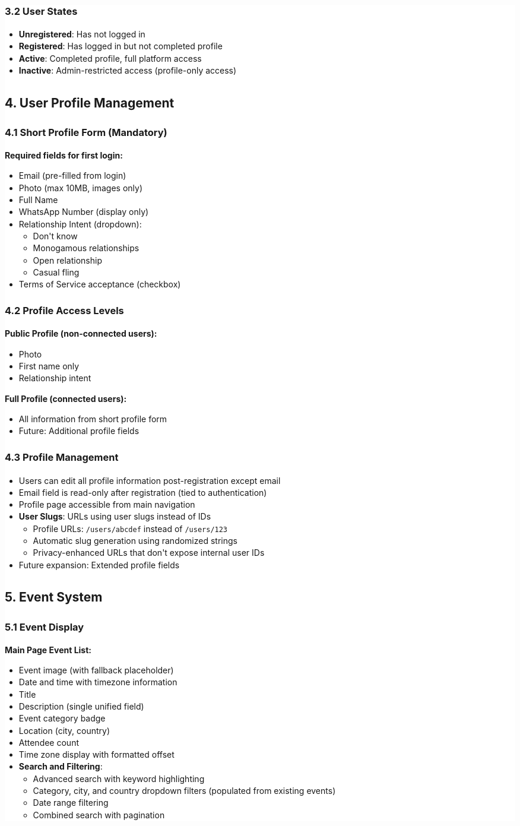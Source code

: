### 3.2 User States
- **Unregistered**: Has not logged in
- **Registered**: Has logged in but not completed profile
- **Active**: Completed profile, full platform access
- **Inactive**: Admin-restricted access (profile-only access)

## 4. User Profile Management

### 4.1 Short Profile Form (Mandatory)
**Required fields for first login:**
- Email (pre-filled from login)
- Photo (max 10MB, images only)
- Full Name
- WhatsApp Number (display only)
- Relationship Intent (dropdown):
  - Don't know
  - Monogamous relationships
  - Open relationship
  - Casual fling
- Terms of Service acceptance (checkbox)

### 4.2 Profile Access Levels
**Public Profile (non-connected users):**
- Photo
- First name only
- Relationship intent

**Full Profile (connected users):**
- All information from short profile form
- Future: Additional profile fields

### 4.3 Profile Management
- Users can edit all profile information post-registration except email
- Email field is read-only after registration (tied to authentication)
- Profile page accessible from main navigation
- **User Slugs**: URLs using user slugs instead of IDs
  - Profile URLs: `/users/abcdef` instead of `/users/123`
  - Automatic slug generation using randomized strings
  - Privacy-enhanced URLs that don't expose internal user IDs
- Future expansion: Extended profile fields

## 5. Event System

### 5.1 Event Display
**Main Page Event List:**
- Event image (with fallback placeholder)
- Date and time with timezone information
- Title
- Description (single unified field)
- Event category badge
- Location (city, country)
- Attendee count
- Time zone display with formatted offset
- **Search and Filtering**:
  - Advanced search with keyword highlighting
  - Category, city, and country dropdown filters (populated from existing events)
  - Date range filtering
  - Combined search with pagination

